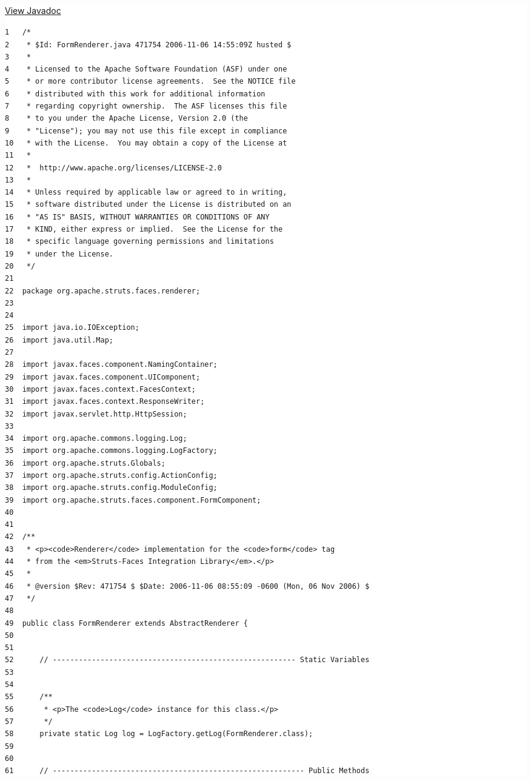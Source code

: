[View Javadoc](../../../../../../apidocs/org/apache/struts/faces/renderer/FormRenderer.html.md)


    1   /*
    2    * $Id: FormRenderer.java 471754 2006-11-06 14:55:09Z husted $
    3    *
    4    * Licensed to the Apache Software Foundation (ASF) under one
    5    * or more contributor license agreements.  See the NOTICE file
    6    * distributed with this work for additional information
    7    * regarding copyright ownership.  The ASF licenses this file
    8    * to you under the Apache License, Version 2.0 (the
    9    * "License"); you may not use this file except in compliance
    10   * with the License.  You may obtain a copy of the License at
    11   *
    12   *  http://www.apache.org/licenses/LICENSE-2.0
    13   *
    14   * Unless required by applicable law or agreed to in writing,
    15   * software distributed under the License is distributed on an
    16   * "AS IS" BASIS, WITHOUT WARRANTIES OR CONDITIONS OF ANY
    17   * KIND, either express or implied.  See the License for the
    18   * specific language governing permissions and limitations
    19   * under the License.
    20   */
    21  
    22  package org.apache.struts.faces.renderer;
    23  
    24  
    25  import java.io.IOException;
    26  import java.util.Map;
    27  
    28  import javax.faces.component.NamingContainer;
    29  import javax.faces.component.UIComponent;
    30  import javax.faces.context.FacesContext;
    31  import javax.faces.context.ResponseWriter;
    32  import javax.servlet.http.HttpSession;
    33  
    34  import org.apache.commons.logging.Log;
    35  import org.apache.commons.logging.LogFactory;
    36  import org.apache.struts.Globals;
    37  import org.apache.struts.config.ActionConfig;
    38  import org.apache.struts.config.ModuleConfig;
    39  import org.apache.struts.faces.component.FormComponent;
    40  
    41  
    42  /**
    43   * <p><code>Renderer</code> implementation for the <code>form</code> tag
    44   * from the <em>Struts-Faces Integration Library</em>.</p>
    45   *
    46   * @version $Rev: 471754 $ $Date: 2006-11-06 08:55:09 -0600 (Mon, 06 Nov 2006) $
    47   */
    48  
    49  public class FormRenderer extends AbstractRenderer {
    50  
    51  
    52      // -------------------------------------------------------- Static Variables
    53  
    54  
    55      /**
    56       * <p>The <code>Log</code> instance for this class.</p>
    57       */
    58      private static Log log = LogFactory.getLog(FormRenderer.class);
    59  
    60  
    61      // ---------------------------------------------------------- Public Methods
